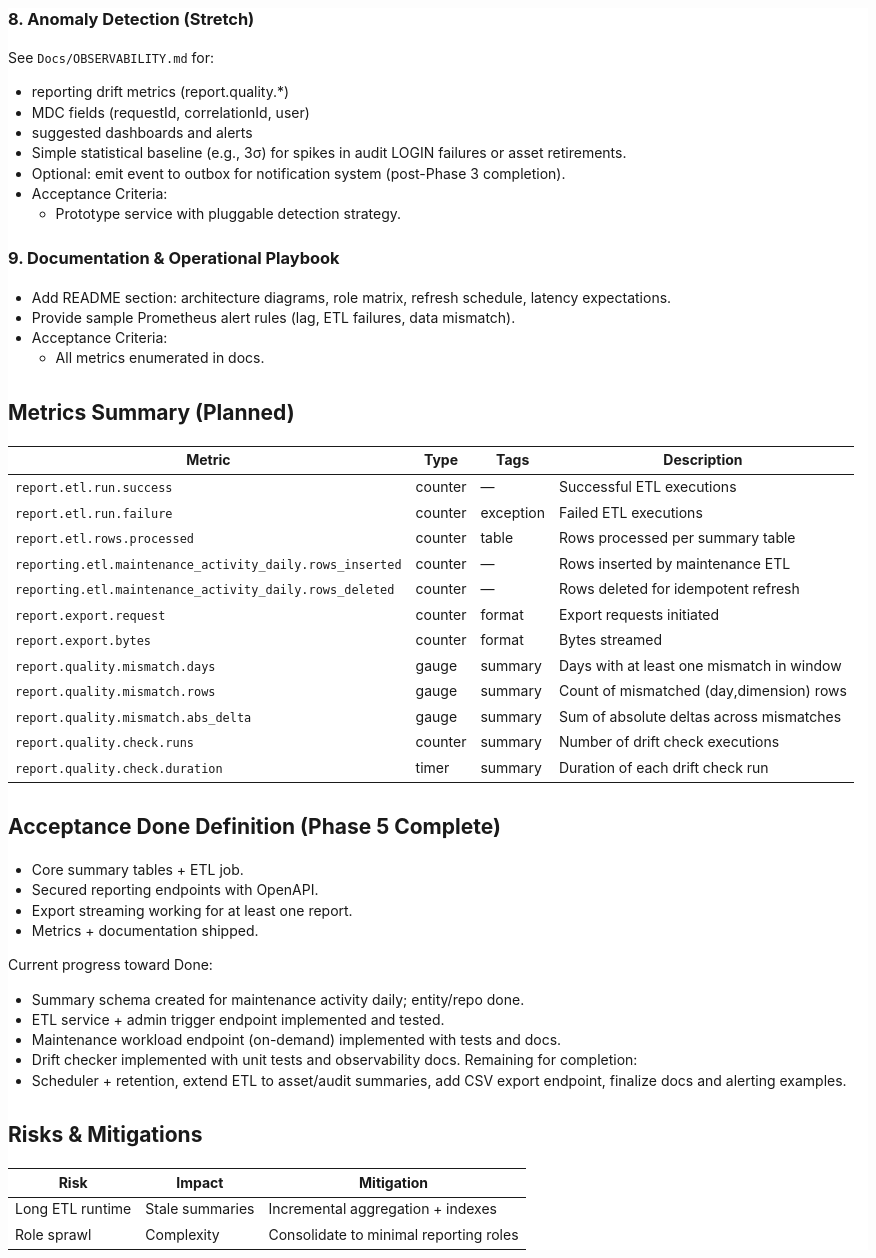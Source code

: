 ### 8. Anomaly Detection (Stretch)
See `Docs/OBSERVABILITY.md` for:
- reporting drift metrics (report.quality.*)
- MDC fields (requestId, correlationId, user)
- suggested dashboards and alerts
- Simple statistical baseline (e.g., 3σ) for spikes in audit LOGIN failures or asset retirements.
- Optional: emit event to outbox for notification system (post-Phase 3 completion).
- Acceptance Criteria:
  - Prototype service with pluggable detection strategy.

### 9. Documentation & Operational Playbook
- Add README section: architecture diagrams, role matrix, refresh schedule, latency expectations.
- Provide sample Prometheus alert rules (lag, ETL failures, data mismatch).
- Acceptance Criteria:
  - All metrics enumerated in docs.

## Metrics Summary (Planned)
| Metric | Type | Tags | Description |
|--------|------|------|-------------|
| `report.etl.run.success` | counter | — | Successful ETL executions |
| `report.etl.run.failure` | counter | exception | Failed ETL executions |
| `report.etl.rows.processed` | counter | table | Rows processed per summary table |
| `reporting.etl.maintenance_activity_daily.rows_inserted` | counter | — | Rows inserted by maintenance ETL |
| `reporting.etl.maintenance_activity_daily.rows_deleted` | counter | — | Rows deleted for idempotent refresh |
| `report.export.request` | counter | format | Export requests initiated |
| `report.export.bytes` | counter | format | Bytes streamed |
| `report.quality.mismatch.days` | gauge | summary | Days with at least one mismatch in window |
| `report.quality.mismatch.rows` | gauge | summary | Count of mismatched (day,dimension) rows |
| `report.quality.mismatch.abs_delta` | gauge | summary | Sum of absolute deltas across mismatches |
| `report.quality.check.runs` | counter | summary | Number of drift check executions |
| `report.quality.check.duration` | timer | summary | Duration of each drift check run |

## Acceptance Done Definition (Phase 5 Complete)
- Core summary tables + ETL job.
- Secured reporting endpoints with OpenAPI.
- Export streaming working for at least one report.
- Metrics + documentation shipped.

Current progress toward Done:
- Summary schema created for maintenance activity daily; entity/repo done.
- ETL service + admin trigger endpoint implemented and tested.
- Maintenance workload endpoint (on-demand) implemented with tests and docs.
- Drift checker implemented with unit tests and observability docs.
Remaining for completion:
- Scheduler + retention, extend ETL to asset/audit summaries, add CSV export endpoint, finalize docs and alerting examples.
## Risks & Mitigations
| Risk | Impact | Mitigation |
|------|--------|-----------|
| Long ETL runtime | Stale summaries | Incremental aggregation + indexes |
| Role sprawl | Complexity | Consolidate to minimal reporting roles |